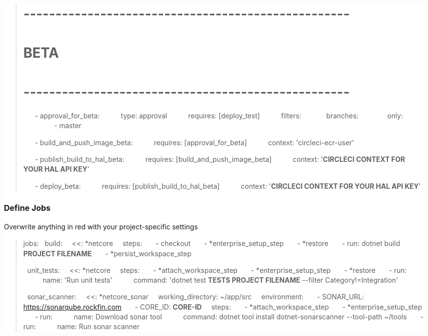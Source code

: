 > # ---------------------------------------------------
> # BETA
> # ---------------------------------------------------
> 
>       - approval\_for\_beta:
>           type: approval
>           requires: [deploy\_test]
>           filters:
>             branches:
>               only:
>                 - master
> 
>       - build\_and\_push\_image\_beta:
>           requires: [approval\_for\_beta]
>           context: 'circleci-ecr-user'
> 
>       - publish\_build\_to\_hal\_beta:
>           requires: [build\_and\_push\_image\_beta]
>           context: '**CIRCLECI CONTEXT FOR YOUR HAL API KEY**'
> 
>       - deploy\_beta:
>           requires: [publish\_build\_to\_hal\_beta]
>           context: '**CIRCLECI CONTEXT FOR YOUR HAL API KEY**'




### Define Jobs

Overwrite anything in red with your project-specific settings


> jobs:
>   build:
>     &lt;&lt;: \*netcore
>     steps:
>       - checkout
>       - \*enterprise\_setup\_step
>       - \*restore
>       - run: dotnet build **PROJECT FILENAME**
>       - \*persist\_workspace\_step
> 
>   unit\_tests:
>     &lt;&lt;: \*netcore
>     steps:
>       - \*attach\_workspace\_step
>       - \*enterprise\_setup\_step
>       - \*restore
>       - run:
>           name: 'Run unit tests'
>           command: 'dotnet test **TESTS PROJECT FILENAME** --filter Category!=Integration'
> 
>   sonar\_scanner:
>     &lt;&lt;: \*netcore\_sonar
>     working\_directory: ~/app/src
>     environment:
>       - SONAR\_URL: https://sonarqube.rockfin.com
>       - CORE\_ID: **CORE-ID**
>     steps:
>       - \*attach\_workspace\_step
>       - \*enterprise\_setup\_step
>       - run:
>           name: Download sonar tool
>           command: dotnet tool install dotnet-sonarscanner --tool-path ~/tools
>       - run:
>           name: Run sonar scanner
